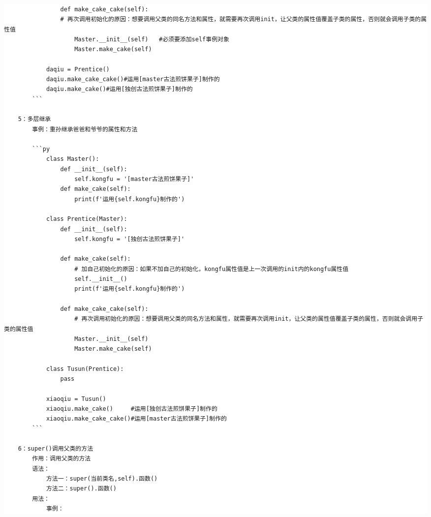                     def make_cake_cake(self):
                    # 再次调用初始化的原因：想要调用父类的同名方法和属性，就需要再次调用init，让父类的属性值覆盖子类的属性，否则就会调用子类的属性值
                        Master.__init__(self)   #必须要添加self事例对象
                        Master.make_cake(self)

                daqiu = Prentice()
                daqiu.make_cake_cake()#运用[master古法煎饼果子]制作的
                daqiu.make_cake()#运用[独创古法煎饼果子]制作的
            ```

        5：多层继承
            事例：重孙继承爸爸和爷爷的属性和方法

            ```py
                class Master():
                    def __init__(self):
                        self.kongfu = '[master古法煎饼果子]'
                    def make_cake(self):
                        print(f'运用{self.kongfu}制作的')

                class Prentice(Master):
                    def __init__(self):
                        self.kongfu = '[独创古法煎饼果子]'

                    def make_cake(self):
                        # 加自己初始化的原因：如果不加自己的初始化，kongfu属性值是上一次调用的init内的kongfu属性值
                        self.__init__()
                        print(f'运用{self.kongfu}制作的')

                    def make_cake_cake(self):
                        # 再次调用初始化的原因：想要调用父类的同名方法和属性，就需要再次调用init，让父类的属性值覆盖子类的属性，否则就会调用子类的属性值
                        Master.__init__(self)
                        Master.make_cake(self)

                class Tusun(Prentice):
                    pass

                xiaoqiu = Tusun()
                xiaoqiu.make_cake()     #运用[独创古法煎饼果子]制作的
                xiaoqiu.make_cake_cake()#运用[master古法煎饼果子]制作的
            ```

        6：super()调用父类的方法
            作用：调用父类的方法
            语法：
                方法一：super(当前类名,self).函数()
                方法二：super().函数()
            用法：
                事例：
